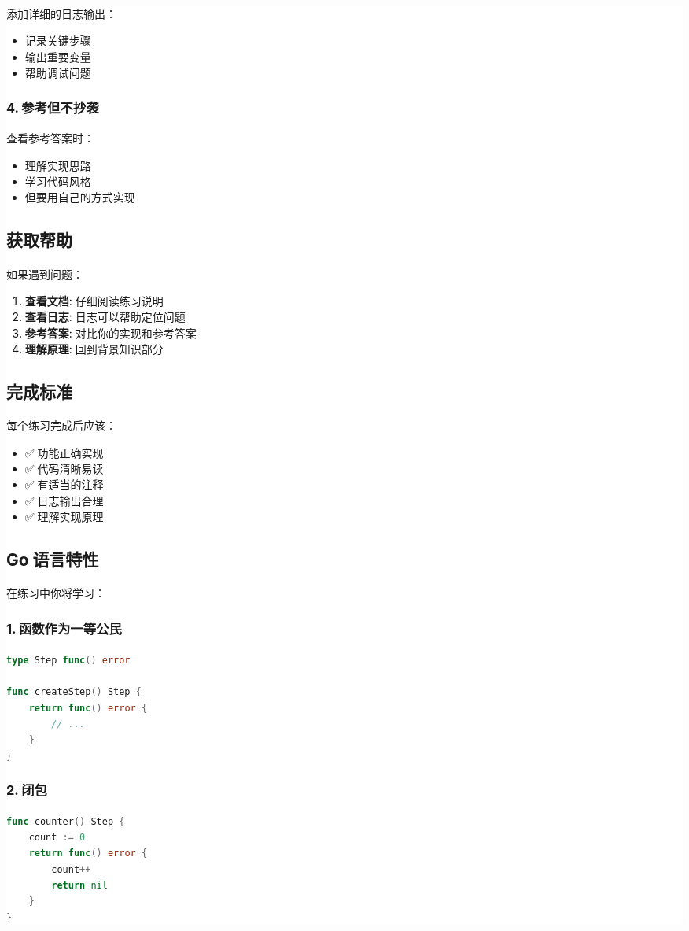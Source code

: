 添加详细的日志输出：
- 记录关键步骤
- 输出重要变量
- 帮助调试问题

### 4. 参考但不抄袭

查看参考答案时：
- 理解实现思路
- 学习代码风格
- 但要用自己的方式实现

## 获取帮助

如果遇到问题：

1. **查看文档**: 仔细阅读练习说明
2. **查看日志**: 日志可以帮助定位问题
3. **参考答案**: 对比你的实现和参考答案
4. **理解原理**: 回到背景知识部分

## 完成标准

每个练习完成后应该：

- ✅ 功能正确实现
- ✅ 代码清晰易读
- ✅ 有适当的注释
- ✅ 日志输出合理
- ✅ 理解实现原理

## Go 语言特性

在练习中你将学习：

### 1. 函数作为一等公民

```go
type Step func() error

func createStep() Step {
    return func() error {
        // ...
    }
}
```

### 2. 闭包

```go
func counter() Step {
    count := 0
    return func() error {
        count++
        return nil
    }
}
```
